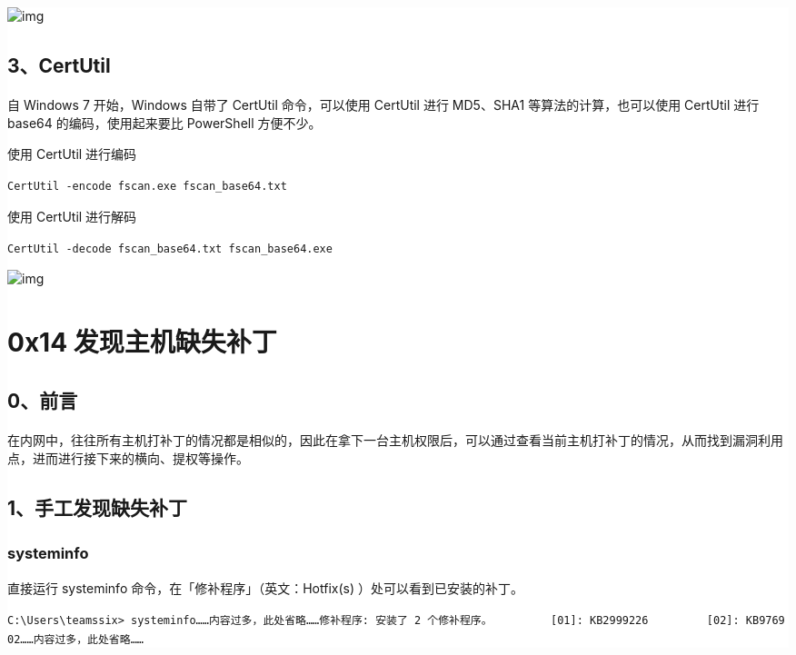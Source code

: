 

![img](https://cdn.jsdelivr.net/gh/teamssix/BlogImages/imgs/20210630172410.png)



## 3、CertUtil

自 Windows 7 开始，Windows 自带了 CertUtil 命令，可以使用 CertUtil 进行 MD5、SHA1 等算法的计算，也可以使用 CertUtil 进行 base64 的编码，使用起来要比 PowerShell 方便不少。

使用 CertUtil 进行编码







```none
CertUtil -encode fscan.exe fscan_base64.txt
```

使用 CertUtil 进行解码







```none
CertUtil -decode fscan_base64.txt fscan_base64.exe
```



![img](https://cdn.jsdelivr.net/gh/teamssix/BlogImages/imgs/20210630173155.png)



# 0x14 发现主机缺失补丁

## 0、前言

在内网中，往往所有主机打补丁的情况都是相似的，因此在拿下一台主机权限后，可以通过查看当前主机打补丁的情况，从而找到漏洞利用点，进而进行接下来的横向、提权等操作。

## 1、手工发现缺失补丁

### systeminfo

直接运行 systeminfo 命令，在「修补程序」（英文：Hotfix(s) ）处可以看到已安装的补丁。







```none
C:\Users\teamssix> systeminfo……内容过多，此处省略……修补程序: 安装了 2 个修补程序。         [01]: KB2999226         [02]: KB976902……内容过多，此处省略……
```
